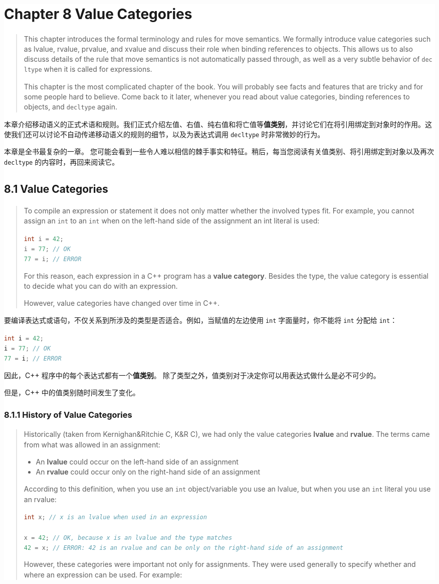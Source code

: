 # Chapter 8 Value Categories
> This chapter introduces the formal terminology and rules for move semantics. We formally introduce value categories such as lvalue, rvalue, prvalue, and xvalue and discuss their role when binding references to objects. This allows us to also discuss details of the rule that move semantics is not automatically passed through, as well as a very subtle behavior of `decltype` when it is called for expressions.
>
> This chapter is the most complicated chapter of the book. You will probably see facts and features that are tricky and for some people hard to believe. Come back to it later, whenever you read about value categories, binding references to objects, and `decltype` again.

本章介绍移动语义的正式术语和规则。我们正式介绍左值、右值、纯右值和将亡值等**值类别**，并讨论它们在将引用绑定到对象时的作用。这使我们还可以讨论不自动传递移动语义的规则的细节，以及为表达式调用 `decltype` 时非常微妙的行为。

本章是全书最复杂的一章。 您可能会看到一些令人难以相信的棘手事实和特征。稍后，每当您阅读有关值类别、将引用绑定到对象以及再次 `decltype` 的内容时，再回来阅读它。

## 8.1 Value Categories
> To compile an expression or statement it does not only matter whether the involved types fit. For example, you cannot assign an `int` to an `int` when on the left-hand side of the assignment an int literal is used:
>
> ```c++
> int i = 42;
> i = 77; // OK
> 77 = i; // ERROR
> ```
>
> For this reason, each expression in a C++ program has a **value category**. Besides the type, the value category is essential to decide what you can do with an expression.
>
> However, value categories have changed over time in C++.
>

要编译表达式或语句，不仅关系到所涉及的类型是否适合。例如，当赋值的左边使用 `int` 字面量时，你不能将 `int` 分配给 `int`：

```c++
int i = 42;
i = 77; // OK
77 = i; // ERROR
```

因此，C++ 程序中的每个表达式都有一个**值类别**。 除了类型之外，值类别对于决定你可以用表达式做什么是必不可少的。

但是，C++ 中的值类别随时间发生了变化。

### 8.1.1 History of Value Categories
> Historically (taken from Kernighan&Ritchie C, K&R C), we had only the value categories **lvalue** and **rvalue**. The terms came from what was allowed in an assignment:
>
> - An **lvalue** could occur on the left-hand side of an assignment
> - An **rvalue** could occur only on the right-hand side of an assignment
>
> According to this definition, when you use an `int` object/variable you use an lvalue, but when you use an `int` literal you use an rvalue:
>
> ```c++
> int x; // x is an lvalue when used in an expression
> 
> x = 42; // OK, because x is an lvalue and the type matches
> 42 = x; // ERROR: 42 is an rvalue and can be only on the right-hand side of an assignment
> ```
>
> However, these categories were important not only for assignments. They were used generally to specify whether and where an expression can be used. For example: